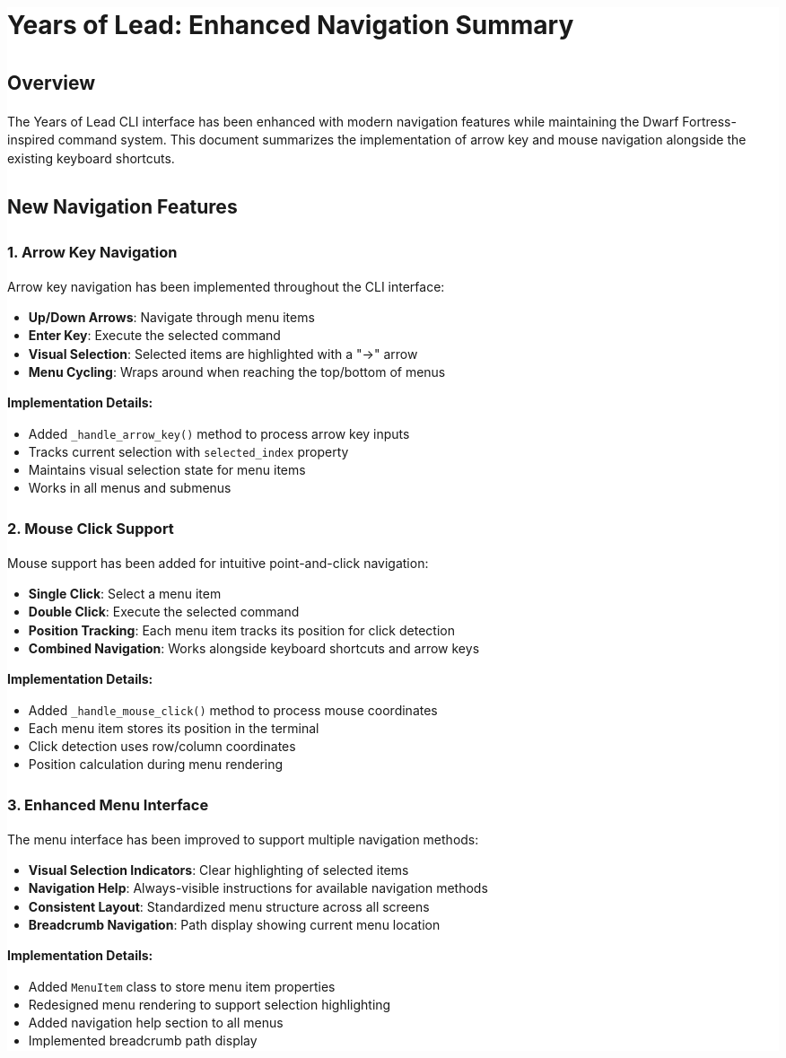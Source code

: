 # Years of Lead: Enhanced Navigation Summary

## Overview

The Years of Lead CLI interface has been enhanced with modern navigation features while maintaining the Dwarf Fortress-inspired command system. This document summarizes the implementation of arrow key and mouse navigation alongside the existing keyboard shortcuts.

## New Navigation Features

### 1. Arrow Key Navigation

Arrow key navigation has been implemented throughout the CLI interface:

- **Up/Down Arrows**: Navigate through menu items
- **Enter Key**: Execute the selected command
- **Visual Selection**: Selected items are highlighted with a "→" arrow
- **Menu Cycling**: Wraps around when reaching the top/bottom of menus

**Implementation Details:**
- Added `_handle_arrow_key()` method to process arrow key inputs
- Tracks current selection with `selected_index` property
- Maintains visual selection state for menu items
- Works in all menus and submenus

### 2. Mouse Click Support

Mouse support has been added for intuitive point-and-click navigation:

- **Single Click**: Select a menu item
- **Double Click**: Execute the selected command
- **Position Tracking**: Each menu item tracks its position for click detection
- **Combined Navigation**: Works alongside keyboard shortcuts and arrow keys

**Implementation Details:**
- Added `_handle_mouse_click()` method to process mouse coordinates
- Each menu item stores its position in the terminal
- Click detection uses row/column coordinates
- Position calculation during menu rendering

### 3. Enhanced Menu Interface

The menu interface has been improved to support multiple navigation methods:

- **Visual Selection Indicators**: Clear highlighting of selected items
- **Navigation Help**: Always-visible instructions for available navigation methods
- **Consistent Layout**: Standardized menu structure across all screens
- **Breadcrumb Navigation**: Path display showing current menu location

**Implementation Details:**
- Added `MenuItem` class to store menu item properties
- Redesigned menu rendering to support selection highlighting
- Added navigation help section to all menus
- Implemented breadcrumb path display
